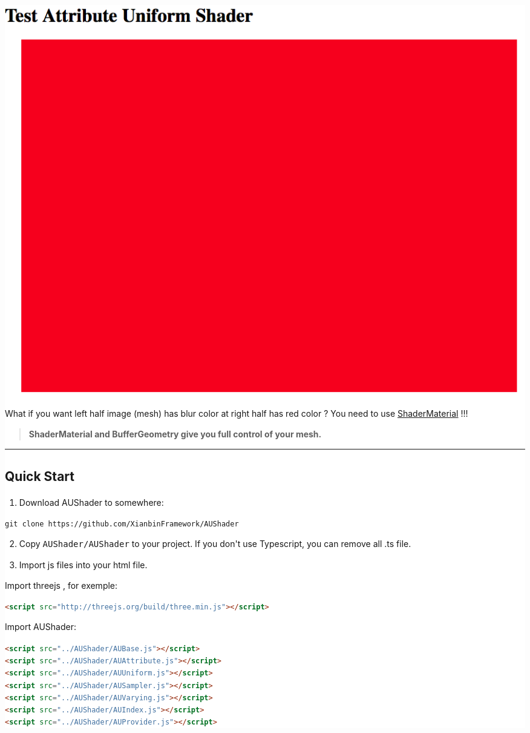![](src/img_red.png)

What if you want left half image (mesh) has blur color at right half has red color ? You need to use [ShaderMaterial][0bd50700] !!!

> **ShaderMaterial and BufferGeometry give you full control of your mesh.**

--------------------------------------

## Quick Start

1) Download AUShader to somewhere:
```
git clone https://github.com/XianbinFramework/AUShader
```
2) Copy <kbd>AUShader/AUShader</kbd> to your project. If you don't use Typescript, you can remove all .ts file.

3) Import js files into your html file.

Import threejs , for exemple:
```html
<script src="http://threejs.org/build/three.min.js"></script>
```
Import AUShader:
```html
<script src="../AUShader/AUBase.js"></script>
<script src="../AUShader/AUAttribute.js"></script>
<script src="../AUShader/AUUniform.js"></script>
<script src="../AUShader/AUSampler.js"></script>
<script src="../AUShader/AUVarying.js"></script>
<script src="../AUShader/AUIndex.js"></script>
<script src="../AUShader/AUProvider.js"></script>
```

  [0bd50700]: https://threejs.org/docs/#api/materials/ShaderMaterial "ShaderMaterial"
  [70535f04]: https://threejs.org/docs/#api/core/BufferGeometry "BufferGeometry"
  [23c73827]: https://github.com/XianbinFramework/AUShader/tree/master/DemoQuickStart "QuickStart"